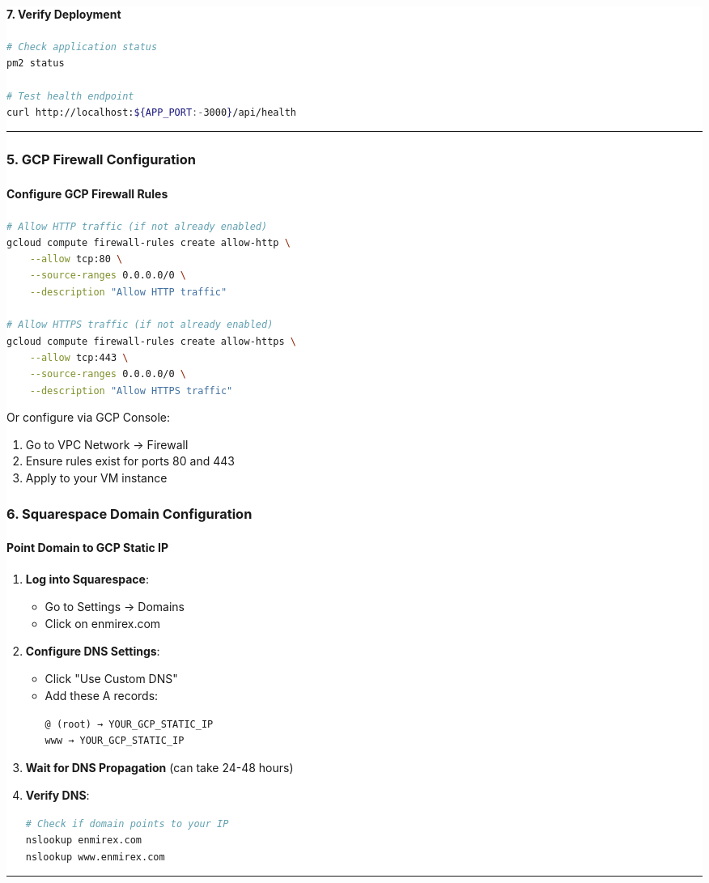 #### 7. Verify Deployment
```bash
# Check application status
pm2 status

# Test health endpoint
curl http://localhost:${APP_PORT:-3000}/api/health
```

---

### 5. GCP Firewall Configuration

#### Configure GCP Firewall Rules

```bash
# Allow HTTP traffic (if not already enabled)
gcloud compute firewall-rules create allow-http \
    --allow tcp:80 \
    --source-ranges 0.0.0.0/0 \
    --description "Allow HTTP traffic"

# Allow HTTPS traffic (if not already enabled)
gcloud compute firewall-rules create allow-https \
    --allow tcp:443 \
    --source-ranges 0.0.0.0/0 \
    --description "Allow HTTPS traffic"
```

Or configure via GCP Console:
1. Go to VPC Network → Firewall
2. Ensure rules exist for ports 80 and 443
3. Apply to your VM instance

### 6. Squarespace Domain Configuration

#### Point Domain to GCP Static IP

1. **Log into Squarespace**:
   - Go to Settings → Domains
   - Click on enmirex.com

2. **Configure DNS Settings**:
   - Click "Use Custom DNS"
   - Add these A records:
     ```
     @ (root) → YOUR_GCP_STATIC_IP
     www → YOUR_GCP_STATIC_IP
     ```

3. **Wait for DNS Propagation** (can take 24-48 hours)

4. **Verify DNS**:
   ```bash
   # Check if domain points to your IP
   nslookup enmirex.com
   nslookup www.enmirex.com
   ```

---